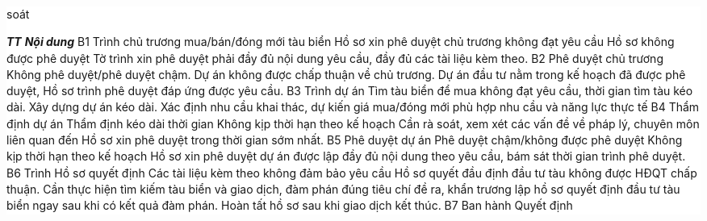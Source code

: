soát</strong></th>
</tr>
<tr>
<th style="text-align: center;"><em><strong>TT</strong></em></th>
<th style="text-align: center;"><em><strong>Nội dung</strong></em></th>
</tr>
</thead>
<tbody>
<tr>
<td style="text-align: center;">B1</td>
<td style="text-align: left;">Trình chủ trương mua/bán/đóng mới tàu
biển</td>
<td style="text-align: left;">Hồ sơ xin phê duyệt chủ trương không đạt
yêu cầu</td>
<td>Hồ sơ không được phê duyệt</td>
<td>Tờ trình xin phê duyệt phải đầy đủ nội dung yêu cầu, đầy đủ các tài
liệu kèm theo.</td>
</tr>
<tr>
<td style="text-align: center;">B2</td>
<td style="text-align: left;">Phê duyệt chủ trương</td>
<td style="text-align: left;">Không phê duyệt/phê duyệt chậm.</td>
<td>Dự án không được chấp thuận về chủ trương.</td>
<td>Dự án đầu tư nằm trong kế hoạch đã được phê duyệt, Hồ sơ trình phê
duyệt đáp ứng được yêu cầu.</td>
</tr>
<tr>
<td style="text-align: center;">B3</td>
<td style="text-align: left;">Trình dự án</td>
<td style="text-align: left;">Tìm tàu biển để mua không đạt yêu cầu,
thời gian tìm tàu kéo dài.</td>
<td>Xây dựng dự án kéo dài.</td>
<td>Xác định nhu cầu khai thác, dự kiến giá mua/đóng mới phù hợp nhu cầu
và năng lực thực tế</td>
</tr>
<tr>
<td style="text-align: center;">B4</td>
<td style="text-align: left;">Thẩm định dự án</td>
<td style="text-align: left;">Thẩm định kéo dài thời gian</td>
<td>Không kịp thời hạn theo kế hoạch</td>
<td>Cần rà soát, xem xét các vấn đề về pháp lý, chuyên môn liên quan đến
Hồ sơ xin phê duyệt trong thời gian sớm nhất.</td>
</tr>
<tr>
<td style="text-align: center;">B5</td>
<td style="text-align: left;">Phê duyệt dự án</td>
<td style="text-align: left;">Phê duyệt chậm/không được phê duyệt</td>
<td>Không kịp thời hạn theo kế hoạch</td>
<td>Hồ sơ xin phê duyệt dự án được lập đầy đủ nội dung theo yêu cầu, bám
sát thời gian trình phê duyệt.</td>
</tr>
<tr>
<td style="text-align: center;">B6</td>
<td style="text-align: left;">Trình Hồ sơ quyết định</td>
<td style="text-align: left;">Các tài liệu kèm theo không đảm bảo yêu
cầu</td>
<td>Hồ sơ quyết đầu định đầu tư tàu không được HĐQT chấp thuận.</td>
<td>Cần thực hiện tìm kiếm tàu biển và giao dịch, đàm phán đúng tiêu chí
đề ra, khẩn trương lập hồ sơ quyết định đầu tư tàu biển ngay sau khi có
kết quả đàm phán. Hoàn tất hồ sơ sau khi giao dịch kết thúc.</td>
</tr>
<tr>
<td style="text-align: center;">B7</td>
<td style="text-align: left;">Ban hành Quyết định</td>